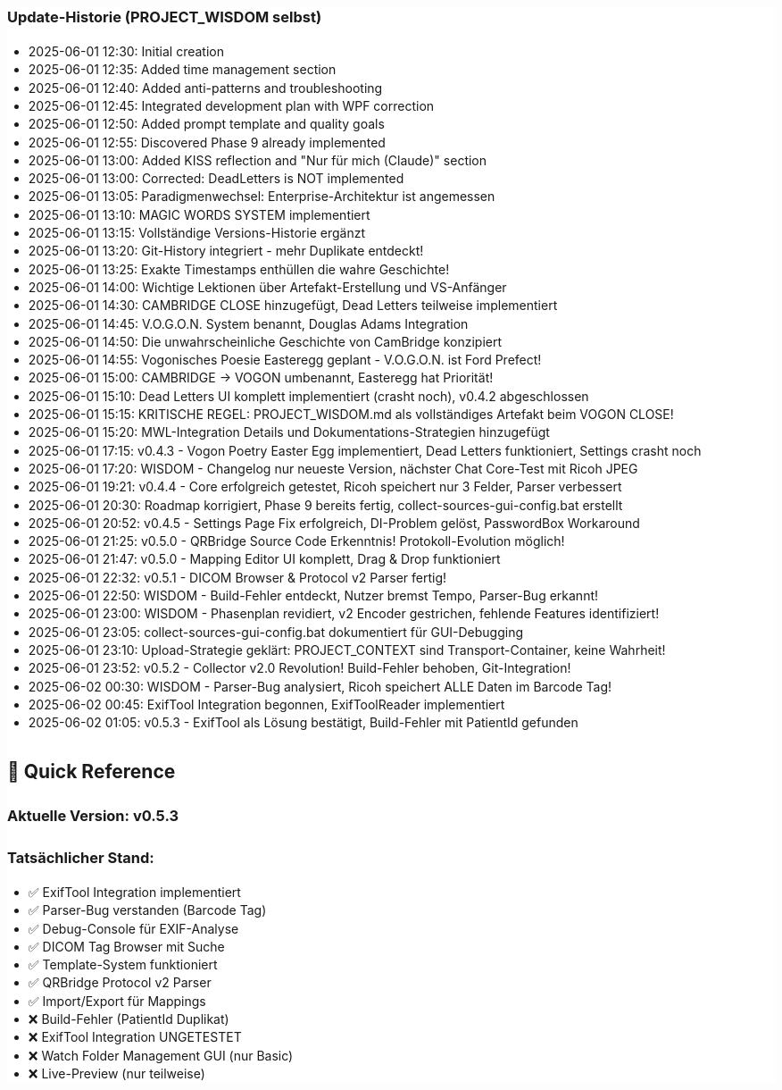 ### Update-Historie (PROJECT_WISDOM selbst)
- 2025-06-01 12:30: Initial creation
- 2025-06-01 12:35: Added time management section  
- 2025-06-01 12:40: Added anti-patterns and troubleshooting
- 2025-06-01 12:45: Integrated development plan with WPF correction
- 2025-06-01 12:50: Added prompt template and quality goals
- 2025-06-01 12:55: Discovered Phase 9 already implemented
- 2025-06-01 13:00: Added KISS reflection and "Nur für mich (Claude)" section
- 2025-06-01 13:00: Corrected: DeadLetters is NOT implemented
- 2025-06-01 13:05: Paradigmenwechsel: Enterprise-Architektur ist angemessen
- 2025-06-01 13:10: MAGIC WORDS SYSTEM implementiert
- 2025-06-01 13:15: Vollständige Versions-Historie ergänzt
- 2025-06-01 13:20: Git-History integriert - mehr Duplikate entdeckt!
- 2025-06-01 13:25: Exakte Timestamps enthüllen die wahre Geschichte!
- 2025-06-01 14:00: Wichtige Lektionen über Artefakt-Erstellung und VS-Anfänger
- 2025-06-01 14:30: CAMBRIDGE CLOSE hinzugefügt, Dead Letters teilweise implementiert
- 2025-06-01 14:45: V.O.G.O.N. System benannt, Douglas Adams Integration
- 2025-06-01 14:50: Die unwahrscheinliche Geschichte von CamBridge konzipiert
- 2025-06-01 14:55: Vogonisches Poesie Easteregg geplant - V.O.G.O.N. ist Ford Prefect!
- 2025-06-01 15:00: CAMBRIDGE → VOGON umbenannt, Easteregg hat Priorität!
- 2025-06-01 15:10: Dead Letters UI komplett implementiert (crasht noch), v0.4.2 abgeschlossen
- 2025-06-01 15:15: KRITISCHE REGEL: PROJECT_WISDOM.md als vollständiges Artefakt beim VOGON CLOSE!
- 2025-06-01 15:20: MWL-Integration Details und Dokumentations-Strategien hinzugefügt
- 2025-06-01 17:15: v0.4.3 - Vogon Poetry Easter Egg implementiert, Dead Letters funktioniert, Settings crasht noch
- 2025-06-01 17:20: WISDOM - Changelog nur neueste Version, nächster Chat Core-Test mit Ricoh JPEG
- 2025-06-01 19:21: v0.4.4 - Core erfolgreich getestet, Ricoh speichert nur 3 Felder, Parser verbessert
- 2025-06-01 20:30: Roadmap korrigiert, Phase 9 bereits fertig, collect-sources-gui-config.bat erstellt
- 2025-06-01 20:52: v0.4.5 - Settings Page Fix erfolgreich, DI-Problem gelöst, PasswordBox Workaround
- 2025-06-01 21:25: v0.5.0 - QRBridge Source Code Erkenntnis! Protokoll-Evolution möglich!
- 2025-06-01 21:47: v0.5.0 - Mapping Editor UI komplett, Drag & Drop funktioniert
- 2025-06-01 22:32: v0.5.1 - DICOM Browser & Protocol v2 Parser fertig!
- 2025-06-01 22:50: WISDOM - Build-Fehler entdeckt, Nutzer bremst Tempo, Parser-Bug erkannt!
- 2025-06-01 23:00: WISDOM - Phasenplan revidiert, v2 Encoder gestrichen, fehlende Features identifiziert!
- 2025-06-01 23:05: collect-sources-gui-config.bat dokumentiert für GUI-Debugging
- 2025-06-01 23:10: Upload-Strategie geklärt: PROJECT_CONTEXT sind Transport-Container, keine Wahrheit!
- 2025-06-01 23:52: v0.5.2 - Collector v2.0 Revolution! Build-Fehler behoben, Git-Integration!
- 2025-06-02 00:30: WISDOM - Parser-Bug analysiert, Ricoh speichert ALLE Daten im Barcode Tag!
- 2025-06-02 00:45: ExifTool Integration begonnen, ExifToolReader implementiert
- 2025-06-02 01:05: v0.5.3 - ExifTool als Lösung bestätigt, Build-Fehler mit PatientId gefunden

## 🏁 Quick Reference

### Aktuelle Version: v0.5.3
### Tatsächlicher Stand: 
- ✅ ExifTool Integration implementiert
- ✅ Parser-Bug verstanden (Barcode Tag)
- ✅ Debug-Console für EXIF-Analyse
- ✅ DICOM Tag Browser mit Suche
- ✅ Template-System funktioniert
- ✅ QRBridge Protocol v2 Parser
- ✅ Import/Export für Mappings
- ❌ Build-Fehler (PatientId Duplikat)
- ❌ ExifTool Integration UNGETESTET
- ❌ Watch Folder Management GUI (nur Basic)
- ❌ Live-Preview (nur teilweise)